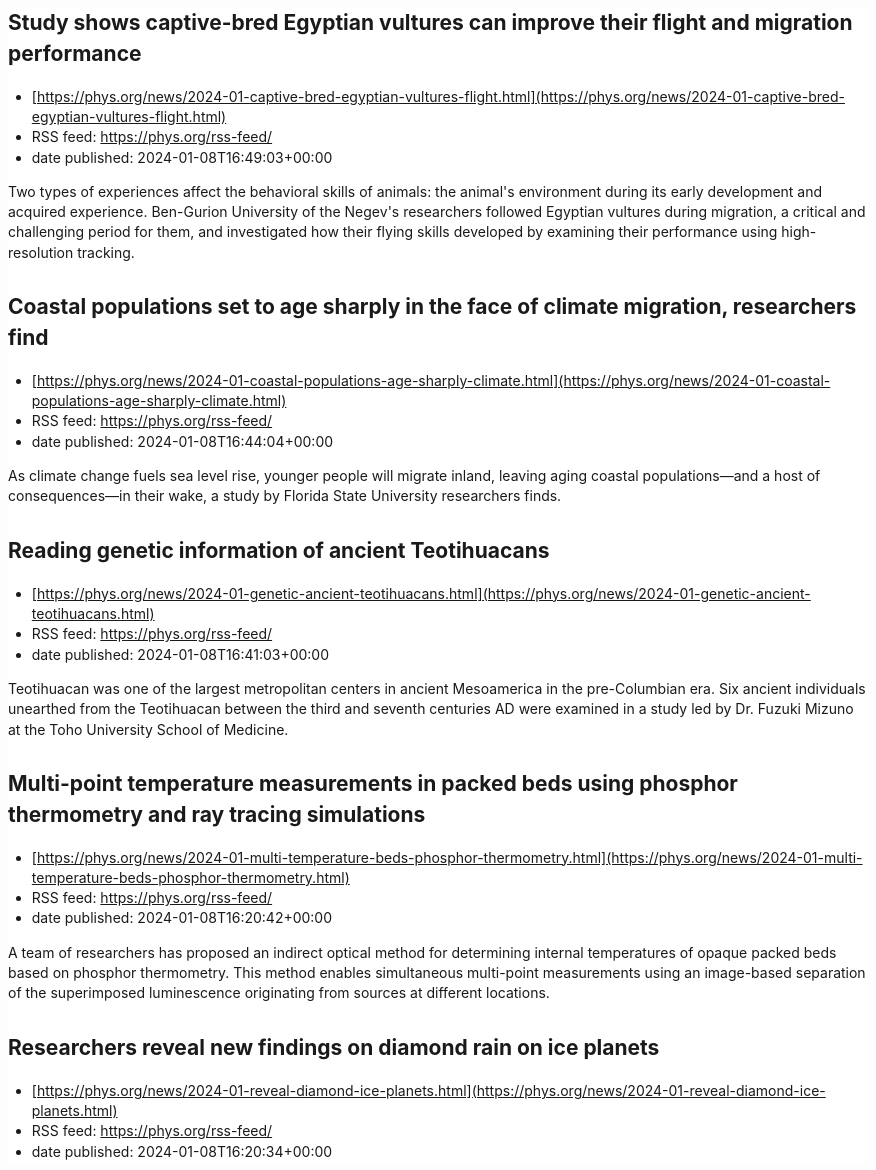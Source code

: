 ## Study shows captive-bred Egyptian vultures can improve their flight and migration performance
 - [https://phys.org/news/2024-01-captive-bred-egyptian-vultures-flight.html](https://phys.org/news/2024-01-captive-bred-egyptian-vultures-flight.html)
 - RSS feed: https://phys.org/rss-feed/
 - date published: 2024-01-08T16:49:03+00:00

Two types of experiences affect the behavioral skills of animals: the animal's environment during its early development and acquired experience. Ben-Gurion University of the Negev's researchers followed Egyptian vultures during migration, a critical and challenging period for them, and investigated how their flying skills developed by examining their performance using high-resolution tracking.

## Coastal populations set to age sharply in the face of climate migration, researchers find
 - [https://phys.org/news/2024-01-coastal-populations-age-sharply-climate.html](https://phys.org/news/2024-01-coastal-populations-age-sharply-climate.html)
 - RSS feed: https://phys.org/rss-feed/
 - date published: 2024-01-08T16:44:04+00:00

As climate change fuels sea level rise, younger people will migrate inland, leaving aging coastal populations—and a host of consequences—in their wake, a study by Florida State University researchers finds.

## Reading genetic information of ancient Teotihuacans
 - [https://phys.org/news/2024-01-genetic-ancient-teotihuacans.html](https://phys.org/news/2024-01-genetic-ancient-teotihuacans.html)
 - RSS feed: https://phys.org/rss-feed/
 - date published: 2024-01-08T16:41:03+00:00

Teotihuacan was one of the largest metropolitan centers in ancient Mesoamerica in the pre-Columbian era. Six ancient individuals unearthed from the Teotihuacan between the third and seventh centuries AD were examined in a study led by Dr. Fuzuki Mizuno at the Toho University School of Medicine.

## Multi-point temperature measurements in packed beds using phosphor thermometry and ray tracing simulations
 - [https://phys.org/news/2024-01-multi-temperature-beds-phosphor-thermometry.html](https://phys.org/news/2024-01-multi-temperature-beds-phosphor-thermometry.html)
 - RSS feed: https://phys.org/rss-feed/
 - date published: 2024-01-08T16:20:42+00:00

A team of researchers has proposed an indirect optical method for determining internal temperatures of opaque packed beds based on phosphor thermometry. This method enables simultaneous multi-point measurements using an image-based separation of the superimposed luminescence originating from sources at different locations.

## Researchers reveal new findings on diamond rain on ice planets
 - [https://phys.org/news/2024-01-reveal-diamond-ice-planets.html](https://phys.org/news/2024-01-reveal-diamond-ice-planets.html)
 - RSS feed: https://phys.org/rss-feed/
 - date published: 2024-01-08T16:20:34+00:00
